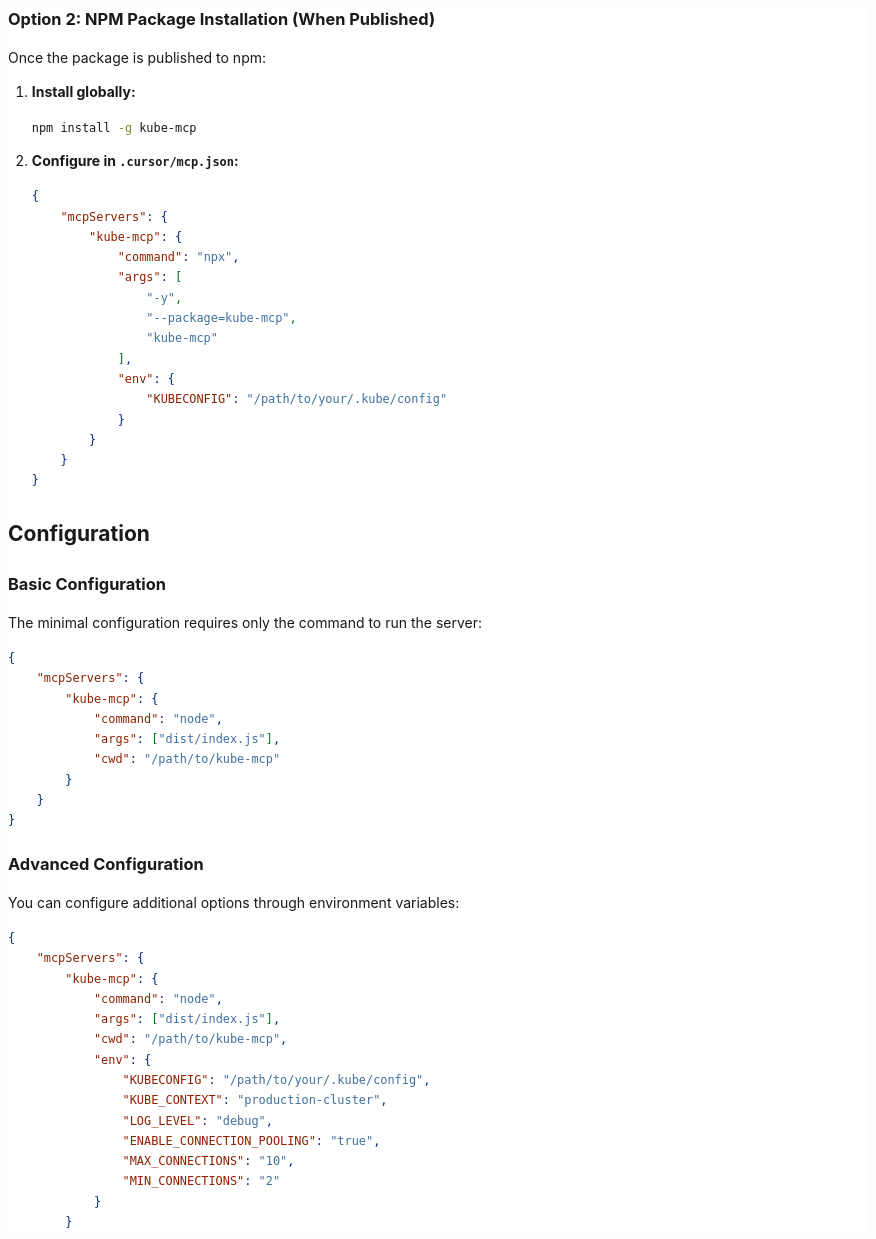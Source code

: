 ### Option 2: NPM Package Installation (When Published)

Once the package is published to npm:

1. **Install globally:**
   ```bash
   npm install -g kube-mcp
   ```

2. **Configure in `.cursor/mcp.json`:**
   ```json
   {
       "mcpServers": {
           "kube-mcp": {
               "command": "npx",
               "args": [
                   "-y",
                   "--package=kube-mcp",
                   "kube-mcp"
               ],
               "env": {
                   "KUBECONFIG": "/path/to/your/.kube/config"
               }
           }
       }
   }
   ```

## Configuration

### Basic Configuration

The minimal configuration requires only the command to run the server:

```json
{
    "mcpServers": {
        "kube-mcp": {
            "command": "node",
            "args": ["dist/index.js"],
            "cwd": "/path/to/kube-mcp"
        }
    }
}
```

### Advanced Configuration

You can configure additional options through environment variables:

```json
{
    "mcpServers": {
        "kube-mcp": {
            "command": "node",
            "args": ["dist/index.js"],
            "cwd": "/path/to/kube-mcp",
            "env": {
                "KUBECONFIG": "/path/to/your/.kube/config",
                "KUBE_CONTEXT": "production-cluster",
                "LOG_LEVEL": "debug",
                "ENABLE_CONNECTION_POOLING": "true",
                "MAX_CONNECTIONS": "10",
                "MIN_CONNECTIONS": "2"
            }
        }
```